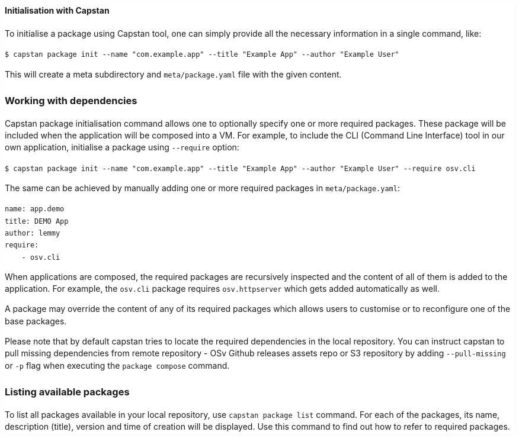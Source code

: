 #### Initialisation with Capstan

To initialise a package using Capstan tool, one can simply provide all the
necessary information in a single command, like:

```
$ capstan package init --name "com.example.app" --title "Example App" --author "Example User"
```

This will create a meta subdirectory and ``meta/package.yaml`` file with the
given content.

### Working with dependencies

Capstan package initialisation command allows one to optionally specify one or
more required packages. These package will be included when the application
will be composed into a VM. For example, to include the CLI (Command Line
Interface) tool in our own application, initialise a package using
``--require`` option:

```
$ capstan package init --name "com.example.app" --title "Example App" --author "Example User" --require osv.cli
```

The same can be achieved by manually adding one or more required packages in ``meta/package.yaml``:

```
name: app.demo
title: DEMO App
author: lemmy
require:
    - osv.cli
```

When applications are composed, the required packages are recursively inspected
and the content of all of them is added to the application. For example, the
``osv.cli`` package requires
``osv.httpserver`` which gets added automatically as
well.

A package may override the content of any of its required packages which allows
users to customise or to reconfigure one of the base packages.

Please note that by default capstan tries to locate the required dependencies in the local repository.
You can instruct capstan to pull missing dependencies from remote repository - OSv Github releases assets repo or S3 repository
by adding `--pull-missing` or `-p` flag when executing the `package compose` command.  

### Listing available packages

To list all packages available in your local repository, use ``capstan package
list`` command. For each of the packages, its name, description (title), version
and time of creation will be displayed. Use this command to find out how to
refer to required packages.
